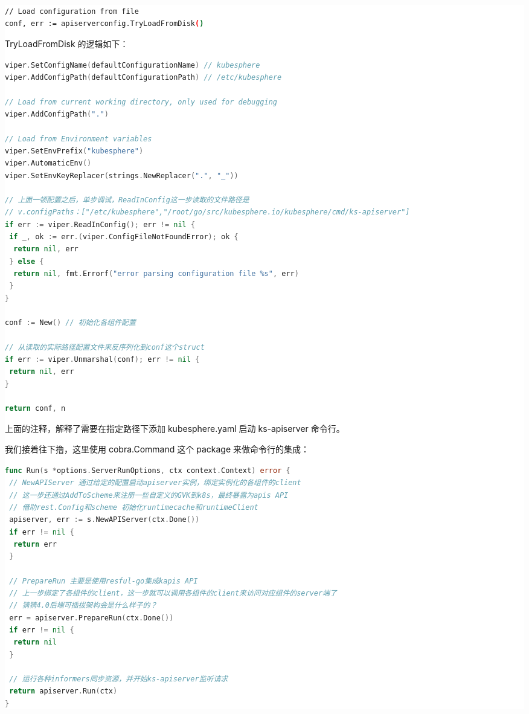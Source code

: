 ```bash
// Load configuration from file
conf, err := apiserverconfig.TryLoadFromDisk()
```

TryLoadFromDisk 的逻辑如下：

```go
viper.SetConfigName(defaultConfigurationName) // kubesphere
viper.AddConfigPath(defaultConfigurationPath) // /etc/kubesphere

// Load from current working directory, only used for debugging
viper.AddConfigPath(".")

// Load from Environment variables
viper.SetEnvPrefix("kubesphere")
viper.AutomaticEnv()
viper.SetEnvKeyReplacer(strings.NewReplacer(".", "_"))

// 上面一顿配置之后，单步调试，ReadInConfig这一步读取的文件路径是 
// v.configPaths：["/etc/kubesphere","/root/go/src/kubesphere.io/kubesphere/cmd/ks-apiserver"]
if err := viper.ReadInConfig(); err != nil {
 if _, ok := err.(viper.ConfigFileNotFoundError); ok {
  return nil, err
 } else {
  return nil, fmt.Errorf("error parsing configuration file %s", err)
 }
}

conf := New() // 初始化各组件配置

// 从读取的实际路径配置文件来反序列化到conf这个struct
if err := viper.Unmarshal(conf); err != nil {
 return nil, err
}

return conf, n
```

上面的注释，解释了需要在指定路径下添加 kubesphere.yaml 启动 ks-apiserver 命令行。

我们接着往下撸，这里使用 cobra.Command 这个 package 来做命令行的集成：

```go
func Run(s *options.ServerRunOptions, ctx context.Context) error {
 // NewAPIServer 通过给定的配置启动apiserver实例，绑定实例化的各组件的client
 // 这一步还通过AddToScheme来注册一些自定义的GVK到k8s，最终暴露为apis API
 // 借助rest.Config和scheme 初始化runtimecache和runtimeClient 
 apiserver, err := s.NewAPIServer(ctx.Done())
 if err != nil {
  return err
 }
 
 // PrepareRun 主要是使用resful-go集成kapis API
 // 上一步绑定了各组件的client，这一步就可以调用各组件的client来访问对应组件的server端了
 // 猜猜4.0后端可插拔架构会是什么样子的？
 err = apiserver.PrepareRun(ctx.Done())
 if err != nil {
  return nil
 }
 
 // 运行各种informers同步资源，并开始ks-apiserver监听请求
 return apiserver.Run(ctx)
}
```
